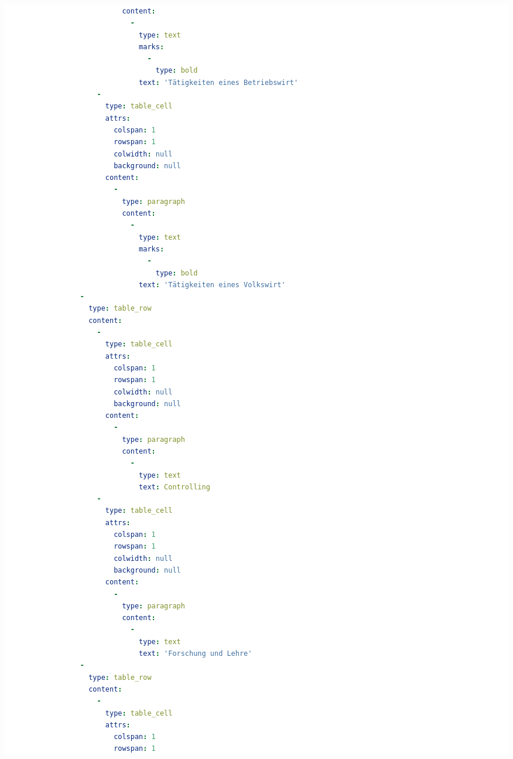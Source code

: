 ```yaml
                            content:
                              -
                                type: text
                                marks:
                                  -
                                    type: bold
                                text: 'Tätigkeiten eines Betriebswirt'
                      -
                        type: table_cell
                        attrs:
                          colspan: 1
                          rowspan: 1
                          colwidth: null
                          background: null
                        content:
                          -
                            type: paragraph
                            content:
                              -
                                type: text
                                marks:
                                  -
                                    type: bold
                                text: 'Tätigkeiten eines Volkswirt'
                  -
                    type: table_row
                    content:
                      -
                        type: table_cell
                        attrs:
                          colspan: 1
                          rowspan: 1
                          colwidth: null
                          background: null
                        content:
                          -
                            type: paragraph
                            content:
                              -
                                type: text
                                text: Controlling
                      -
                        type: table_cell
                        attrs:
                          colspan: 1
                          rowspan: 1
                          colwidth: null
                          background: null
                        content:
                          -
                            type: paragraph
                            content:
                              -
                                type: text
                                text: 'Forschung und Lehre'
                  -
                    type: table_row
                    content:
                      -
                        type: table_cell
                        attrs:
                          colspan: 1
                          rowspan: 1
```